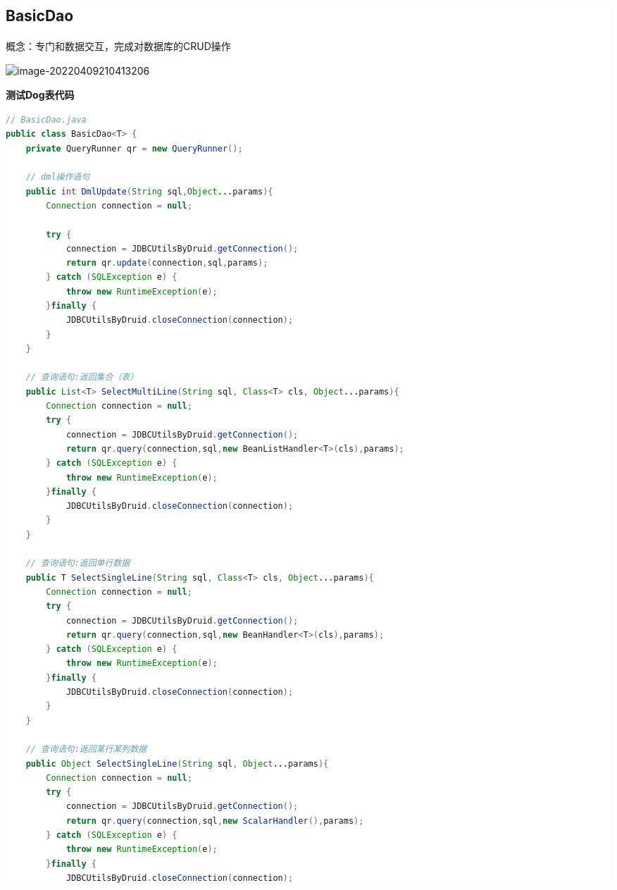 

## BasicDao

概念：专门和数据交互，完成对数据库的CRUD操作

![image-20220409210413206](https://use-typora.oss-cn-hangzhou.aliyuncs.com/image-20220409210413206.png)

**测试Dog表代码**

```java
// BasicDao.java
public class BasicDao<T> {
    private QueryRunner qr = new QueryRunner();

    // dml操作语句
    public int DmlUpdate(String sql,Object...params){
        Connection connection = null;

        try {
            connection = JDBCUtilsByDruid.getConnection();
            return qr.update(connection,sql,params);
        } catch (SQLException e) {
            throw new RuntimeException(e);
        }finally {
            JDBCUtilsByDruid.closeConnection(connection);
        }
    }

    // 查询语句:返回集合（表）
    public List<T> SelectMultiLine(String sql, Class<T> cls, Object...params){
        Connection connection = null;
        try {
            connection = JDBCUtilsByDruid.getConnection();
            return qr.query(connection,sql,new BeanListHandler<T>(cls),params);
        } catch (SQLException e) {
            throw new RuntimeException(e);
        }finally {
            JDBCUtilsByDruid.closeConnection(connection);
        }
    }

    // 查询语句:返回单行数据
    public T SelectSingleLine(String sql, Class<T> cls, Object...params){
        Connection connection = null;
        try {
            connection = JDBCUtilsByDruid.getConnection();
            return qr.query(connection,sql,new BeanHandler<T>(cls),params);
        } catch (SQLException e) {
            throw new RuntimeException(e);
        }finally {
            JDBCUtilsByDruid.closeConnection(connection);
        }
    }

    // 查询语句:返回某行某列数据
    public Object SelectSingleLine(String sql, Object...params){
        Connection connection = null;
        try {
            connection = JDBCUtilsByDruid.getConnection();
            return qr.query(connection,sql,new ScalarHandler(),params);
        } catch (SQLException e) {
            throw new RuntimeException(e);
        }finally {
            JDBCUtilsByDruid.closeConnection(connection);
```